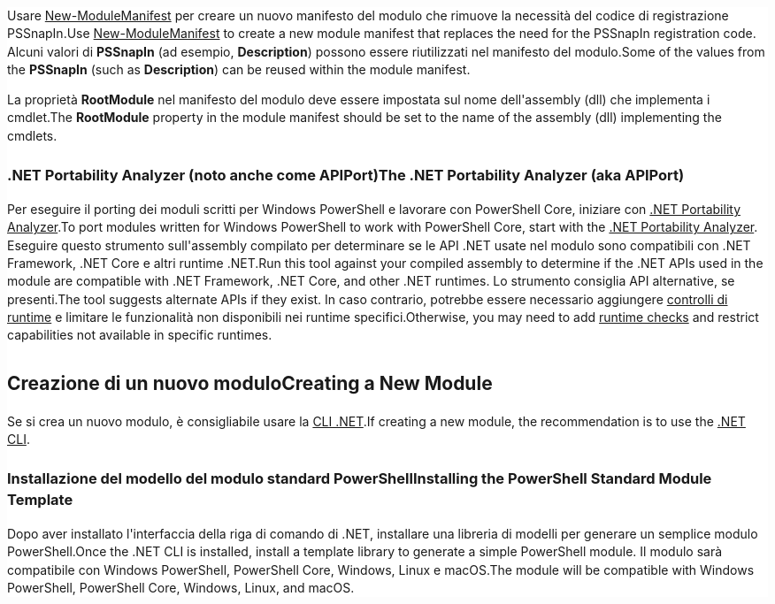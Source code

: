 <span data-ttu-id="5343a-115">Usare [New-ModuleManifest][] per creare un nuovo manifesto del modulo che rimuove la necessità del codice di registrazione PSSnapIn.</span><span class="sxs-lookup"><span data-stu-id="5343a-115">Use [New-ModuleManifest][] to create a new module manifest that replaces the need for the PSSnapIn registration code.</span></span> <span data-ttu-id="5343a-116">Alcuni valori di **PSSnapIn** (ad esempio, **Description**) possono essere riutilizzati nel manifesto del modulo.</span><span class="sxs-lookup"><span data-stu-id="5343a-116">Some of the values from the **PSSnapIn** (such as **Description**) can be reused within the module manifest.</span></span>

<span data-ttu-id="5343a-117">La proprietà **RootModule** nel manifesto del modulo deve essere impostata sul nome dell'assembly (dll) che implementa i cmdlet.</span><span class="sxs-lookup"><span data-stu-id="5343a-117">The **RootModule** property in the module manifest should be set to the name of the assembly (dll) implementing the cmdlets.</span></span>

### <a name="the-net-portability-analyzer-aka-apiport"></a><span data-ttu-id="5343a-118">.NET Portability Analyzer (noto anche come APIPort)</span><span class="sxs-lookup"><span data-stu-id="5343a-118">The .NET Portability Analyzer (aka APIPort)</span></span>

<span data-ttu-id="5343a-119">Per eseguire il porting dei moduli scritti per Windows PowerShell e lavorare con PowerShell Core, iniziare con [.NET Portability Analyzer][].</span><span class="sxs-lookup"><span data-stu-id="5343a-119">To port modules written for Windows PowerShell to work with PowerShell Core, start with the [.NET Portability Analyzer][].</span></span> <span data-ttu-id="5343a-120">Eseguire questo strumento sull'assembly compilato per determinare se le API .NET usate nel modulo sono compatibili con .NET Framework, .NET Core e altri runtime .NET.</span><span class="sxs-lookup"><span data-stu-id="5343a-120">Run this tool against your compiled assembly to determine if the .NET APIs used in the module are compatible with .NET Framework, .NET Core, and other .NET runtimes.</span></span> <span data-ttu-id="5343a-121">Lo strumento consiglia API alternative, se presenti.</span><span class="sxs-lookup"><span data-stu-id="5343a-121">The tool suggests alternate APIs if they exist.</span></span> <span data-ttu-id="5343a-122">In caso contrario, potrebbe essere necessario aggiungere [controlli di runtime][] e limitare le funzionalità non disponibili nei runtime specifici.</span><span class="sxs-lookup"><span data-stu-id="5343a-122">Otherwise, you may need to add [runtime checks][] and restrict capabilities not available in specific runtimes.</span></span>

## <a name="creating-a-new-module"></a><span data-ttu-id="5343a-123">Creazione di un nuovo modulo</span><span class="sxs-lookup"><span data-stu-id="5343a-123">Creating a New Module</span></span>

<span data-ttu-id="5343a-124">Se si crea un nuovo modulo, è consigliabile usare la [CLI .NET][].</span><span class="sxs-lookup"><span data-stu-id="5343a-124">If creating a new module, the recommendation is to use the [.NET CLI][].</span></span>

### <a name="installing-the-powershell-standard-module-template"></a><span data-ttu-id="5343a-125">Installazione del modello del modulo standard PowerShell</span><span class="sxs-lookup"><span data-stu-id="5343a-125">Installing the PowerShell Standard Module Template</span></span>

<span data-ttu-id="5343a-126">Dopo aver installato l'interfaccia della riga di comando di .NET, installare una libreria di modelli per generare un semplice modulo PowerShell.</span><span class="sxs-lookup"><span data-stu-id="5343a-126">Once the .NET CLI is installed, install a template library to generate a simple PowerShell module.</span></span>
<span data-ttu-id="5343a-127">Il modulo sarà compatibile con Windows PowerShell, PowerShell Core, Windows, Linux e macOS.</span><span class="sxs-lookup"><span data-stu-id="5343a-127">The module will be compatible with Windows PowerShell, PowerShell Core, Windows, Linux, and macOS.</span></span>


[.NET Framework]: /dotnet/framework/
[.NET Core]: /dotnet/core/
[PSSnapIn]: /dotnet/api/system.management.automation.pssnapin
[New-ModuleManifest]: /powershell/module/microsoft.powershell.core/new-modulemanifest
[controlli di runtime]: /dotnet/api/system.runtime.interopservices.runtimeinformation.frameworkdescription#System_Runtime_InteropServices_RuntimeInformation_FrameworkDescription
[runtime checks]: /dotnet/api/system.runtime.interopservices.runtimeinformation.frameworkdescription#System_Runtime_InteropServices_RuntimeInformation_FrameworkDescription
[CLI .NET]: /dotnet/core/tools/?tabs=netcore2x
[.NET CLI]: /dotnet/core/tools/?tabs=netcore2x
[.NET Standard]: /dotnet/standard/net-standard
[PowerShell Standard]: https://github.com/PowerShell/PowerShellStandard
[PowerShell Standard 5.1]: https://www.nuget.org/packages/PowerShellStandard.Library/5.1.0
[PowerShell Gallery]: https://www.powershellgallery.com
[.NET Portability Analyzer]: https://github.com/Microsoft/dotnet-apiport
[CompatiblePSEditions]: /powershell/scripting/gallery/concepts/module-psedition-support
[Catalogo RID .NET]: https://docs.microsoft.com/dotnet/core/rid-catalog
[.NET RID Catalog]: https://docs.microsoft.com/dotnet/core/rid-catalog